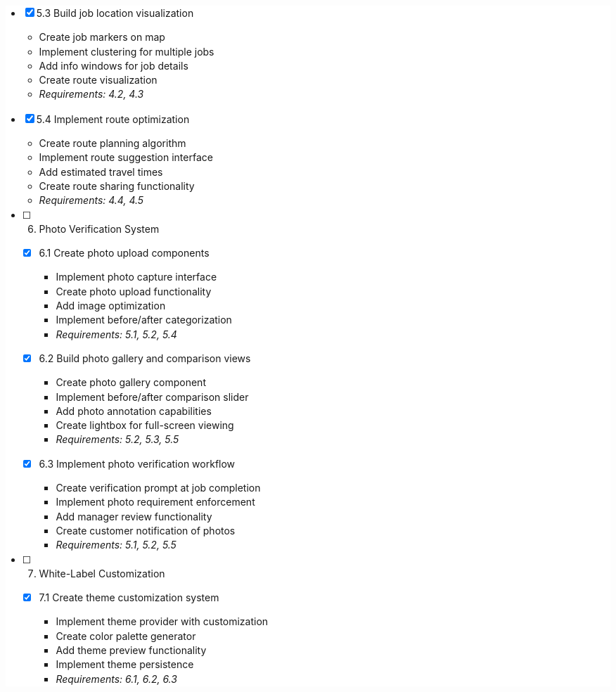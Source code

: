   - [x] 5.3 Build job location visualization



    - Create job markers on map
    - Implement clustering for multiple jobs
    - Add info windows for job details
    - Create route visualization
    - _Requirements: 4.2, 4.3_

  - [x] 5.4 Implement route optimization



    - Create route planning algorithm
    - Implement route suggestion interface
    - Add estimated travel times
    - Create route sharing functionality
    - _Requirements: 4.4, 4.5_

- [ ] 6. Photo Verification System
  - [x] 6.1 Create photo upload components



    - Implement photo capture interface
    - Create photo upload functionality
    - Add image optimization
    - Implement before/after categorization
    - _Requirements: 5.1, 5.2, 5.4_

  - [x] 6.2 Build photo gallery and comparison views



    - Create photo gallery component
    - Implement before/after comparison slider
    - Add photo annotation capabilities
    - Create lightbox for full-screen viewing
    - _Requirements: 5.2, 5.3, 5.5_

  - [x] 6.3 Implement photo verification workflow



    - Create verification prompt at job completion
    - Implement photo requirement enforcement
    - Add manager review functionality
    - Create customer notification of photos
    - _Requirements: 5.1, 5.2, 5.5_

- [ ] 7. White-Label Customization
  - [x] 7.1 Create theme customization system




    - Implement theme provider with customization
    - Create color palette generator
    - Add theme preview functionality
    - Implement theme persistence
    - _Requirements: 6.1, 6.2, 6.3_
